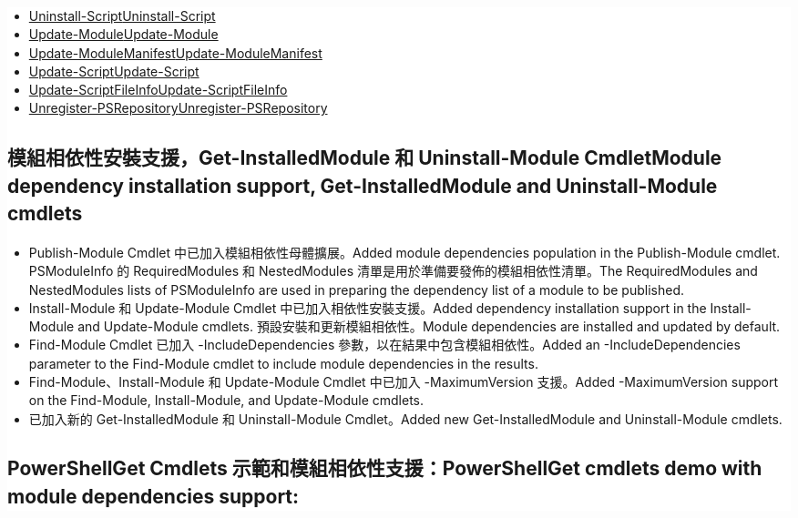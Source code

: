 - [<span data-ttu-id="5779b-120">Uninstall-Script</span><span class="sxs-lookup"><span data-stu-id="5779b-120">Uninstall-Script</span></span>](https://technet.microsoft.com/en-us/library/mt653989.aspx)
- [<span data-ttu-id="5779b-121">Update-Module</span><span class="sxs-lookup"><span data-stu-id="5779b-121">Update-Module</span></span>](https://technet.microsoft.com/en-us/library/dn807166.aspx)
- [<span data-ttu-id="5779b-122">Update-ModuleManifest</span><span class="sxs-lookup"><span data-stu-id="5779b-122">Update-ModuleManifest</span></span>](https://technet.microsoft.com/en-us/library/mt654002.aspx)
- [<span data-ttu-id="5779b-123">Update-Script</span><span class="sxs-lookup"><span data-stu-id="5779b-123">Update-Script</span></span>](https://technet.microsoft.com/en-us/library/mt653997.aspx)
- [<span data-ttu-id="5779b-124">Update-ScriptFileInfo</span><span class="sxs-lookup"><span data-stu-id="5779b-124">Update-ScriptFileInfo</span></span>](https://technet.microsoft.com/en-us/library/mt653991.aspx)
- [<span data-ttu-id="5779b-125">Unregister-PSRepository</span><span class="sxs-lookup"><span data-stu-id="5779b-125">Unregister-PSRepository</span></span>](https://technet.microsoft.com/en-us/library/dn807161.aspx)

## <a name="module-dependency-installation-support-get-installedmodule-and-uninstall-module-cmdlets"></a><span data-ttu-id="5779b-126">模組相依性安裝支援，Get-InstalledModule 和 Uninstall-Module Cmdlet</span><span class="sxs-lookup"><span data-stu-id="5779b-126">Module dependency installation support, Get-InstalledModule and Uninstall-Module cmdlets</span></span>
- <span data-ttu-id="5779b-127">Publish-Module Cmdlet 中已加入模組相依性母體擴展。</span><span class="sxs-lookup"><span data-stu-id="5779b-127">Added module dependencies population in the Publish-Module cmdlet.</span></span> <span data-ttu-id="5779b-128">PSModuleInfo 的 RequiredModules 和 NestedModules 清單是用於準備要發佈的模組相依性清單。</span><span class="sxs-lookup"><span data-stu-id="5779b-128">The RequiredModules and NestedModules lists of PSModuleInfo are used in preparing the dependency list of a module to be published.</span></span>
- <span data-ttu-id="5779b-129">Install-Module 和 Update-Module Cmdlet 中已加入相依性安裝支援。</span><span class="sxs-lookup"><span data-stu-id="5779b-129">Added dependency installation support in the Install-Module and Update-Module cmdlets.</span></span> <span data-ttu-id="5779b-130">預設安裝和更新模組相依性。</span><span class="sxs-lookup"><span data-stu-id="5779b-130">Module dependencies are installed and updated by default.</span></span>
- <span data-ttu-id="5779b-131">Find-Module Cmdlet 已加入 -IncludeDependencies 參數，以在結果中包含模組相依性。</span><span class="sxs-lookup"><span data-stu-id="5779b-131">Added an -IncludeDependencies parameter to the Find-Module cmdlet to include module dependencies in the results.</span></span>
- <span data-ttu-id="5779b-132">Find-Module、Install-Module 和 Update-Module Cmdlet 中已加入 -MaximumVersion 支援。</span><span class="sxs-lookup"><span data-stu-id="5779b-132">Added -MaximumVersion support on the Find-Module, Install-Module, and Update-Module cmdlets.</span></span>
- <span data-ttu-id="5779b-133">已加入新的 Get-InstalledModule 和 Uninstall-Module Cmdlet。</span><span class="sxs-lookup"><span data-stu-id="5779b-133">Added new Get-InstalledModule and Uninstall-Module cmdlets.</span></span>

## <a name="powershellget-cmdlets-demo-with-module-dependencies-support"></a><span data-ttu-id="5779b-134">PowerShellGet Cmdlets 示範和模組相依性支援：</span><span class="sxs-lookup"><span data-stu-id="5779b-134">PowerShellGet cmdlets demo with module dependencies support:</span></span>
